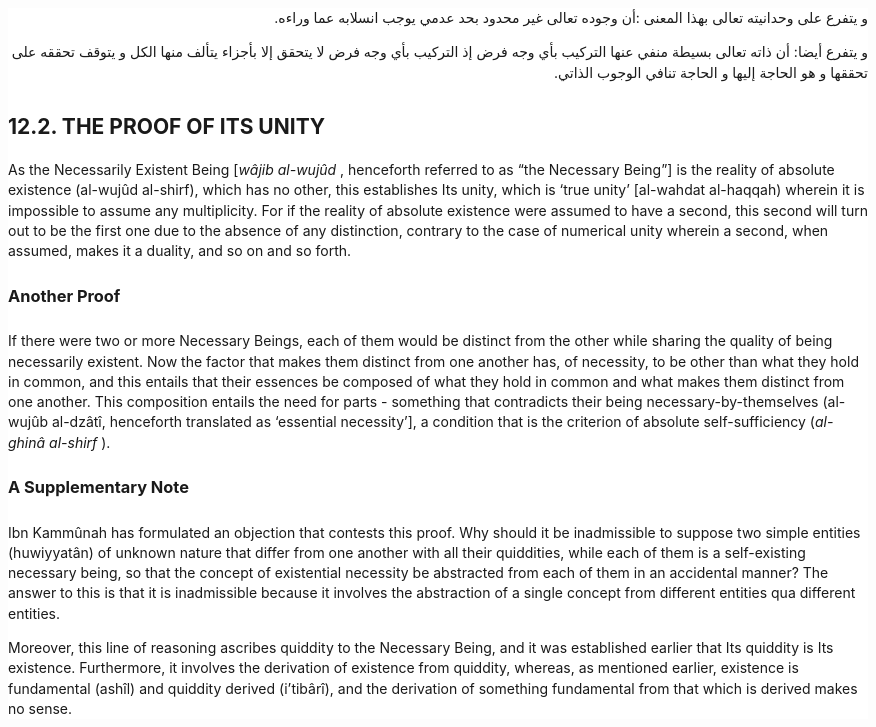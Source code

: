 <p dir="rtl">
و يتفرع على وحدانيته تعالى بهذا المعنى :أن وجوده تعالى غير محدود بحد
عدمي يوجب انسلابه عما وراءه.
</p>

<p dir="rtl">
و يتفرع أيضا: أن ذاته تعالى بسيطة منفي عنها التركيب بأي وجه فرض إذ
التركيب بأي وجه فرض لا يتحقق إلا بأجزاء يتألف منها الكل و يتوقف تحققه
على تحققها و هو الحاجة إليها و الحاجة تنافي الوجوب الذاتي.
</p>

12.2. THE PROOF OF ITS UNITY
----------------------------

As the Necessarily Existent Being [*wâjib al-wujûd* , henceforth
referred to as “the Necessary Being”] is the reality of absolute
existence (al-wujûd al-shirf), which has no other, this establishes Its
unity, which is ‘true unity’ [al-wahdat al-haqqah) wherein it is
impossible to assume any multiplicity. For if the reality of absolute
existence were assumed to have a second, this second will turn out to be
the first one due to the absence of any distinction, contrary to the
case of numerical unity wherein a second, when assumed, makes it a
duality, and so on and so forth.

### Another Proof

###

If there were two or more Necessary Beings, each of them would be
distinct from the other while sharing the quality of being necessarily
existent. Now the factor that makes them distinct from one another has,
of necessity, to be other than what they hold in common, and this
entails that their essences be composed of what they hold in common and
what makes them distinct from one another. This composition entails the
need for parts - something that contradicts their being
necessary-by-themselves (al-wujûb al-dzâtî, henceforth translated as
‘essential necessity’], a condition that is the criterion of absolute
self-sufficiency (*al-ghinâ al-shirf* ).

### A Supplementary Note

###

Ibn Kammûnah has formulated an objection that contests this proof. Why
should it be inadmissible to suppose two simple entities (huwiyyatân) of
unknown nature that differ from one another with all their quiddities,
while each of them is a self-existing necessary being, so that the
concept of existential necessity be abstracted from each of them in an
accidental manner? The answer to this is that it is inadmissible because
it involves the abstraction of a single concept from different entities
qua different entities.

Moreover, this line of reasoning ascribes quiddity to the Necessary
Being, and it was established earlier that Its quiddity is Its
existence. Furthermore, it involves the derivation of existence from
quiddity, whereas, as mentioned earlier, existence is fundamental
(ashîl) and quiddity derived (i’tibârî), and the derivation of something
fundamental from that which is derived makes no sense.
